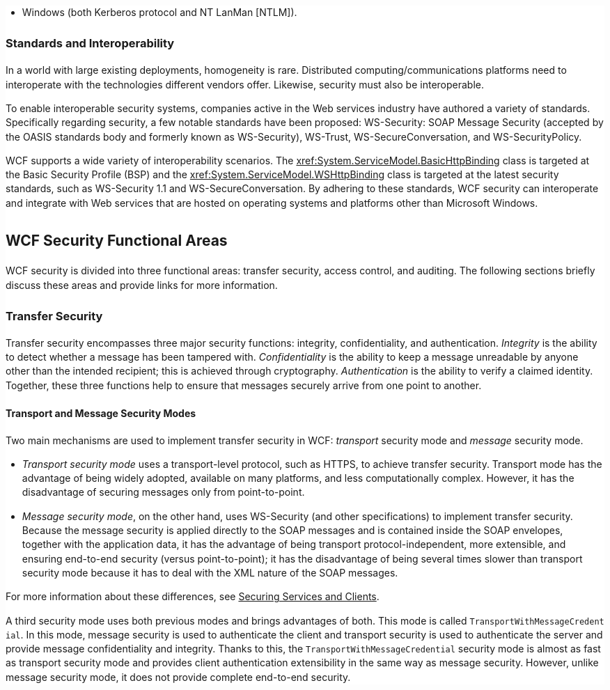 - Windows (both Kerberos protocol and NT LanMan [NTLM]).  
  
### Standards and Interoperability  

 In a world with large existing deployments, homogeneity is rare. Distributed computing/communications platforms need to interoperate with the technologies different vendors offer. Likewise, security must also be interoperable.  
  
 To enable interoperable security systems, companies active in the Web services industry have authored a variety of standards. Specifically regarding security, a few notable standards have been proposed: WS-Security: SOAP Message Security (accepted by the OASIS standards body and formerly known as WS-Security), WS-Trust, WS-SecureConversation, and WS-SecurityPolicy.  
  
 WCF supports a wide variety of interoperability scenarios. The <xref:System.ServiceModel.BasicHttpBinding> class is targeted at the Basic Security Profile (BSP) and the <xref:System.ServiceModel.WSHttpBinding> class is targeted at the latest security standards, such as WS-Security 1.1 and WS-SecureConversation. By adhering to these standards, WCF security can interoperate and integrate with Web services that are hosted on operating systems and platforms other than Microsoft Windows.  
  
## WCF Security Functional Areas  

 WCF security is divided into three functional areas: transfer security, access control, and auditing. The following sections briefly discuss these areas and provide links for more information.  
  
### Transfer Security  

 Transfer security encompasses three major security functions: integrity, confidentiality, and authentication. *Integrity* is the ability to detect whether a message has been tampered with. *Confidentiality* is the ability to keep a message unreadable by anyone other than the intended recipient; this is achieved through cryptography. *Authentication* is the ability to verify a claimed identity. Together, these three functions help to ensure that messages securely arrive from one point to another.  
  
#### Transport and Message Security Modes  

 Two main mechanisms are used to implement transfer security in WCF: *transport* security mode and *message* security mode.  
  
- *Transport security mode* uses a transport-level protocol, such as HTTPS, to achieve transfer security. Transport mode has the advantage of being widely adopted, available on many platforms, and less computationally complex. However, it has the disadvantage of securing messages only from point-to-point.  
  
- *Message security mode*, on the other hand, uses WS-Security (and other specifications) to implement transfer security. Because the message security is applied directly to the SOAP messages and is contained inside the SOAP envelopes, together with the application data, it has the advantage of being transport protocol-independent, more extensible, and ensuring end-to-end security (versus point-to-point); it has the disadvantage of being several times slower than transport security mode because it has to deal with the XML nature of the SOAP messages.  
  
 For more information about these differences, see [Securing Services and Clients](securing-services-and-clients.md).  
  
 A third security mode uses both previous modes and brings advantages of both. This mode is called `TransportWithMessageCredential`. In this mode, message security is used to authenticate the client and transport security is used to authenticate the server and provide message confidentiality and integrity. Thanks to this, the `TransportWithMessageCredential` security mode is almost as fast as transport security mode and provides client authentication extensibility in the same way as message security. However, unlike message security mode, it does not provide complete end-to-end security.  
  